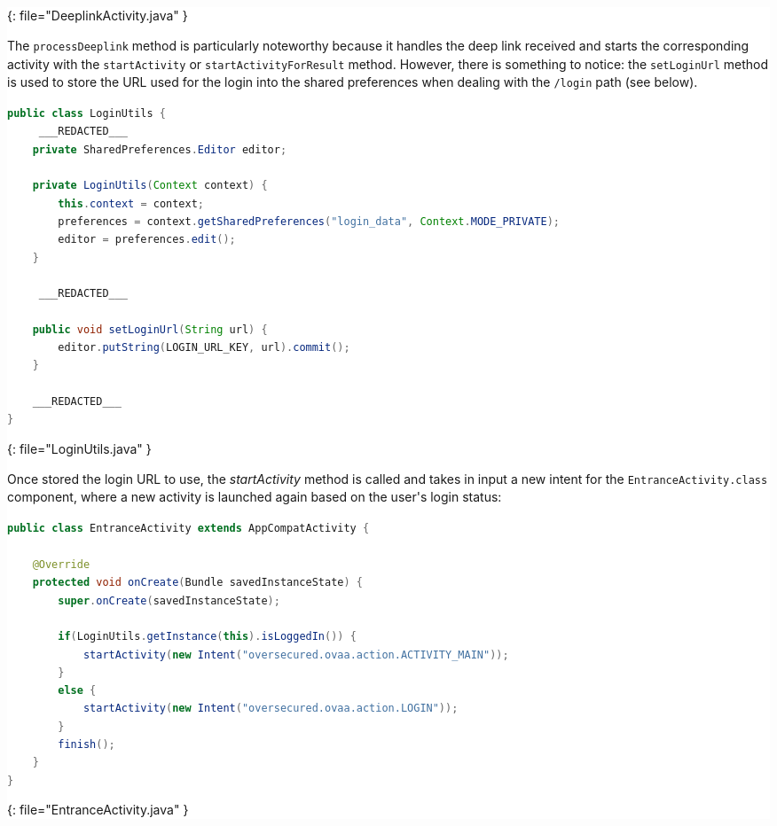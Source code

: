 ```java
```
{: file="DeeplinkActivity.java" }

The ```processDeeplink```  method is particularly noteworthy because it handles the deep link received and starts the corresponding activity with the ```startActivity``` or ```startActivityForResult``` method. However, there is something to notice: the ```setLoginUrl``` method is used to store the URL used for the login into the shared preferences when dealing with the ```/login``` path (see below). 

```java
public class LoginUtils {
     ___REDACTED___
    private SharedPreferences.Editor editor;

    private LoginUtils(Context context) {
        this.context = context;
        preferences = context.getSharedPreferences("login_data", Context.MODE_PRIVATE);
        editor = preferences.edit();
    }

     ___REDACTED___

    public void setLoginUrl(String url) {
        editor.putString(LOGIN_URL_KEY, url).commit();
    }

    ___REDACTED___
}
```
{: file="LoginUtils.java" }

Once stored the login URL to use, the *startActivity* method is called and takes in input a new intent for the ```EntranceActivity.class``` component, where a new activity is launched again based on the user's login status:
```java
public class EntranceActivity extends AppCompatActivity {

    @Override
    protected void onCreate(Bundle savedInstanceState) {
        super.onCreate(savedInstanceState);

        if(LoginUtils.getInstance(this).isLoggedIn()) {
            startActivity(new Intent("oversecured.ovaa.action.ACTIVITY_MAIN"));
        }
        else {
            startActivity(new Intent("oversecured.ovaa.action.LOGIN"));
        }
        finish();
    }
}
```
{: file="EntranceActivity.java" }
